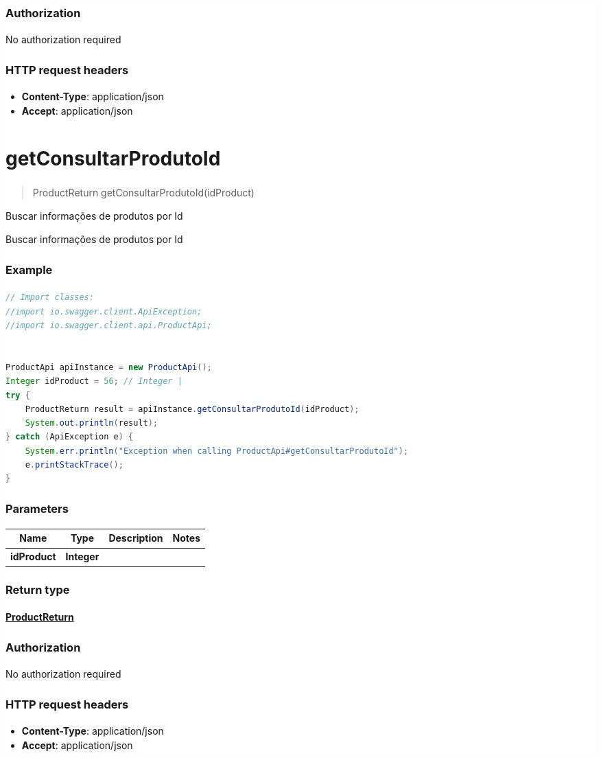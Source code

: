 ### Authorization

No authorization required

### HTTP request headers

 - **Content-Type**: application/json
 - **Accept**: application/json

<a name="getConsultarProdutoId"></a>
# **getConsultarProdutoId**
> ProductReturn getConsultarProdutoId(idProduct)

Buscar informações de produtos por Id

Buscar informações de produtos por Id

### Example
```java
// Import classes:
//import io.swagger.client.ApiException;
//import io.swagger.client.api.ProductApi;


ProductApi apiInstance = new ProductApi();
Integer idProduct = 56; // Integer | 
try {
    ProductReturn result = apiInstance.getConsultarProdutoId(idProduct);
    System.out.println(result);
} catch (ApiException e) {
    System.err.println("Exception when calling ProductApi#getConsultarProdutoId");
    e.printStackTrace();
}
```

### Parameters

Name | Type | Description  | Notes
------------- | ------------- | ------------- | -------------
 **idProduct** | **Integer**|  |

### Return type

[**ProductReturn**](ProductReturn.md)

### Authorization

No authorization required

### HTTP request headers

 - **Content-Type**: application/json
 - **Accept**: application/json
